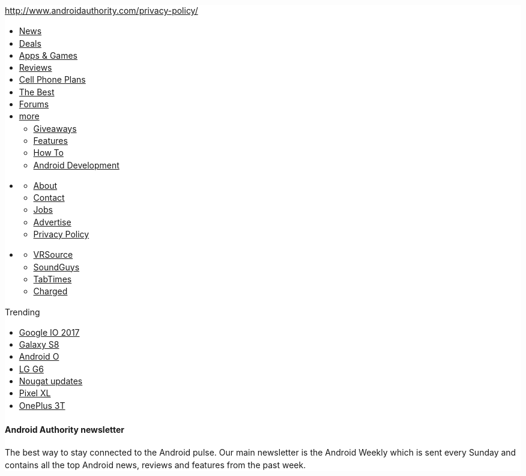 http://www.androidauthority.com/privacy-policy/

<a href="#top" id="back-to-top" class="ripple"><span class="theme-icon-up-open"></span></a>

<a href="http://www.androidauthority.com" id="aa_main_logo" title="Android Authority"></a>

-   [News](http://www.androidauthority.com/news/)
-   [Deals](http://www.androidauthority.com/deals/)
-   [Apps & Games](http://www.androidauthority.com/apps/)
-   [Reviews](http://www.androidauthority.com/reviews/)
-   [Cell Phone Plans](http://cellphoneplans.androidauthority.com/)
-   [The Best](http://www.androidauthority.com/best/)
-   [Forums](/community/)
-   <a href="#" class="aa_more_section_items aa_sticky_dropdown_button">more</a>
    -   [Giveaways](/giveaways)
    -   [Features](http://www.androidauthority.com/features/)
    -   [How To](http://www.androidauthority.com/how-to/)
    -   [Android Development](http://www.androidauthority.com/android-development/)

<span></span>

<span class="theme-icon-spin2"></span>

-   <a href="https://www.facebook.com/androidauthority" class="aa_soc theme-icon-facebook"></a> <a href="https://twitter.com/androidauth" class="aa_soc theme-icon-twitter"></a> <a href="https://www.youtube.com/channel/UCgyqtNWZmIxTx3b6OxTSALw?sub_confirmation=1" class="aa_soc theme-icon-youtube"></a> <a href="https://play.google.com/store/apps/details?id=com.androidauthority.app" class="aa_soc theme-icon-googleplay"></a> <a href="/feed" class="aa_soc theme-icon-rss"></a> <a href="#" class="aa_sticky_soc_more_link aa_soc theme-icon-morelink aa_sticky_dropdown_button"></a>
    -   [About](/about)
    -   [Contact](http://www.androidauthority.com/contact/)
    -   [Jobs](/jobs/)
    -   [Advertise](http://www.androidauthority.com/advertise/)
    -   [Privacy Policy](http://www.androidauthority.com/privacy-policy/)

-   <span class="aa_sticky_dgit_logo aa_sticky_dropdown_button"></span>
    -   <a href="http://vrsource.com/" class="aa_dgit_vrs">VRSource</a>
    -   <a href="http://www.soundguys.com/" class="aa_dgit_ss">SoundGuys</a>
    -   <a href="http://tabtimes.com/" class="aa_dgit_tt">TabTimes</a>
    -   <a href="http://charged.io/" class="aa_dgit_charged">Charged</a>

Trending

-   [Google IO 2017](http://www.androidauthority.com/google-io/)
-   [Galaxy S8](http://www.androidauthority.com/samsung-galaxy-s8-plus-review-760314/)
-   [Android O](http://www.androidauthority.com/android-8-0-review-758783/)
-   [LG G6](http://www.androidauthority.com/lg-g6-review-752130/)
-   [Nougat updates](http://www.androidauthority.com/android-7-0-update-679175/)
-   [Pixel XL](http://www.androidauthority.com/google-pixel-xl-review-720243/)
-   [OnePlus 3T](http://www.androidauthority.com/oneplus-3t-review-730011/)

#### Android Authority newsletter

The best way to stay connected to the Android pulse. Our main newsletter is the Android Weekly which is sent every Sunday and contains all the top Android news, reviews and features from the past week.
